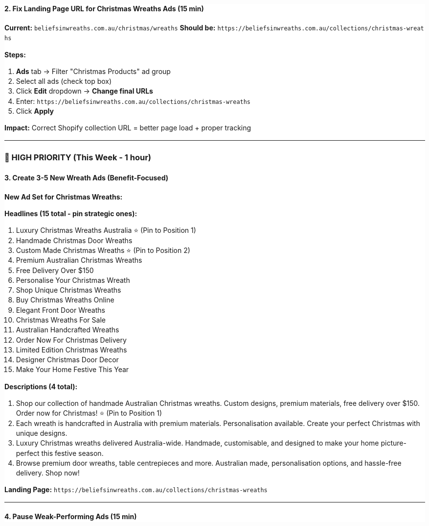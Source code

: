 #### 2. Fix Landing Page URL for Christmas Wreaths Ads (15 min)
**Current:** `beliefsinwreaths.com.au/christmas/wreaths`
**Should be:** `https://beliefsinwreaths.com.au/collections/christmas-wreaths`

**Steps:**
1. **Ads** tab → Filter "Christmas Products" ad group
2. Select all ads (check top box)
3. Click **Edit** dropdown → **Change final URLs**
4. Enter: `https://beliefsinwreaths.com.au/collections/christmas-wreaths`
5. Click **Apply**

**Impact:** Correct Shopify collection URL = better page load + proper tracking

---

### 🎯 HIGH PRIORITY (This Week - 1 hour)

#### 3. Create 3-5 New Wreath Ads (Benefit-Focused)

**New Ad Set for Christmas Wreaths:**

**Headlines (15 total - pin strategic ones):**
1. Luxury Christmas Wreaths Australia ⭐ (Pin to Position 1)
2. Handmade Christmas Door Wreaths
3. Custom Made Christmas Wreaths ⭐ (Pin to Position 2)
4. Premium Australian Christmas Wreaths
5. Free Delivery Over $150
6. Personalise Your Christmas Wreath
7. Shop Unique Christmas Wreaths
8. Buy Christmas Wreaths Online
9. Elegant Front Door Wreaths
10. Christmas Wreaths For Sale
11. Australian Handcrafted Wreaths
12. Order Now For Christmas Delivery
13. Limited Edition Christmas Wreaths
14. Designer Christmas Door Decor
15. Make Your Home Festive This Year

**Descriptions (4 total):**
1. Shop our collection of handmade Australian Christmas wreaths. Custom designs, premium materials, free delivery over $150. Order now for Christmas! ⭐ (Pin to Position 1)
2. Each wreath is handcrafted in Australia with premium materials. Personalisation available. Create your perfect Christmas with unique designs.
3. Luxury Christmas wreaths delivered Australia-wide. Handmade, customisable, and designed to make your home picture-perfect this festive season.
4. Browse premium door wreaths, table centrepieces and more. Australian made, personalisation options, and hassle-free delivery. Shop now!

**Landing Page:** `https://beliefsinwreaths.com.au/collections/christmas-wreaths`

---

#### 4. Pause Weak-Performing Ads (15 min)
